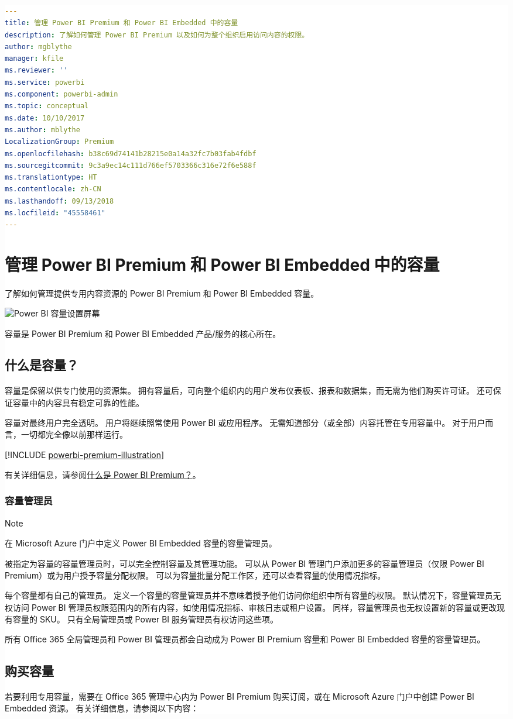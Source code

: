 ```yaml
---
title: 管理 Power BI Premium 和 Power BI Embedded 中的容量
description: 了解如何管理 Power BI Premium 以及如何为整个组织启用访问内容的权限。
author: mgblythe
manager: kfile
ms.reviewer: ''
ms.service: powerbi
ms.component: powerbi-admin
ms.topic: conceptual
ms.date: 10/10/2017
ms.author: mblythe
LocalizationGroup: Premium
ms.openlocfilehash: b38c69d74141b28215e0a14a32fc7b03fab4fdbf
ms.sourcegitcommit: 9c3a9ec14c111d766ef5703366c316e72f6e588f
ms.translationtype: HT
ms.contentlocale: zh-CN
ms.lasthandoff: 09/13/2018
ms.locfileid: "45558461"
---
```

# <a name="manage-capacities-within-power-bi-premium-and-power-bi-embedded"></a>管理 Power BI Premium 和 Power BI Embedded 中的容量
了解如何管理提供专用内容资源的 Power BI Premium 和 Power BI Embedded 容量。

![Power BI 容量设置屏幕](media/service-admin-premium-manage/premium-capacity-management.png)

容量是 Power BI Premium 和 Power BI Embedded 产品/服务的核心所在。

## <a name="what-is-capacity"></a>什么是容量？
容量是保留以供专门使用的资源集。 拥有容量后，可向整个组织内的用户发布仪表板、报表和数据集，而无需为他们购买许可证。 还可保证容量中的内容具有稳定可靠的性能。

容量对最终用户完全透明。 用户将继续照常使用 Power BI 或应用程序。 无需知道部分（或全部）内容托管在专用容量中。 对于用户而言，一切都完全像以前那样运行。

[!INCLUDE [powerbi-premium-illustration](./includes/powerbi-premium-illustration.md)]

有关详细信息，请参阅[什么是 Power BI Premium？](service-premium.md)。

### <a name="capacity-admins"></a>容量管理员
> [!NOTE]
> 在 Microsoft Azure 门户中定义 Power BI Embedded 容量的容量管理员。

被指定为容量的容量管理员时，可以完全控制容量及其管理功能。 可以从 Power BI 管理门户添加更多的容量管理员（仅限 Power BI Premium）或为用户授予容量分配权限。 可以为容量批量分配工作区，还可以查看容量的使用情况指标。

每个容量都有自己的管理员。 定义一个容量的容量管理员并不意味着授予他们访问你组织中所有容量的权限。 默认情况下，容量管理员无权访问 Power BI 管理员权限范围内的所有内容，如使用情况指标、审核日志或租户设置。 同样，容量管理员也无权设置新的容量或更改现有容量的 SKU。 只有全局管理员或 Power BI 服务管理员有权访问这些项。

所有 Office 365 全局管理员和 Power BI 管理员都会自动成为 Power BI Premium 容量和 Power BI Embedded 容量的容量管理员。

## <a name="purchase-capacity"></a>购买容量
若要利用专用容量，需要在 Office 365 管理中心内为 Power BI Premium 购买订阅，或在 Microsoft Azure 门户中创建 Power BI Embedded 资源。 有关详细信息，请参阅以下内容：
